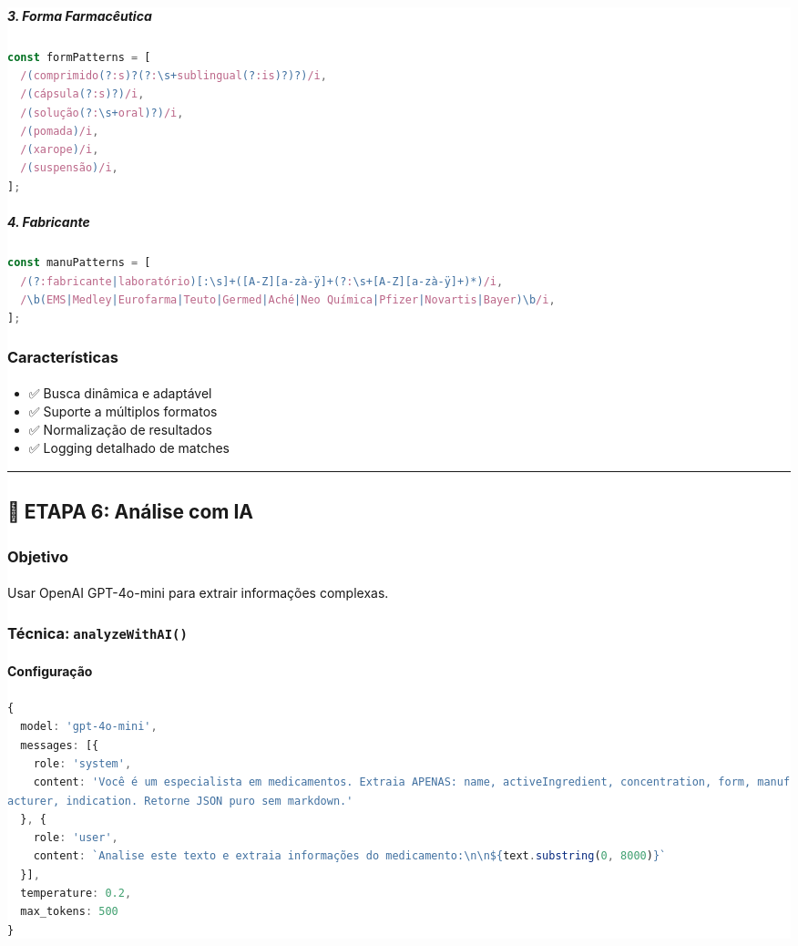 ##### 3. Forma Farmacêutica
```typescript
const formPatterns = [
  /(comprimido(?:s)?(?:\s+sublingual(?:is)?)?)/i,
  /(cápsula(?:s)?)/i,
  /(solução(?:\s+oral)?)/i,
  /(pomada)/i,
  /(xarope)/i,
  /(suspensão)/i,
];
```

##### 4. Fabricante
```typescript
const manuPatterns = [
  /(?:fabricante|laboratório)[:\s]+([A-Z][a-zà-ÿ]+(?:\s+[A-Z][a-zà-ÿ]+)*)/i,
  /\b(EMS|Medley|Eurofarma|Teuto|Germed|Aché|Neo Química|Pfizer|Novartis|Bayer)\b/i,
];
```

### Características
- ✅ Busca dinâmica e adaptável
- ✅ Suporte a múltiplos formatos
- ✅ Normalização de resultados
- ✅ Logging detalhado de matches

---

## 🤖 ETAPA 6: Análise com IA

### Objetivo
Usar OpenAI GPT-4o-mini para extrair informações complexas.

### Técnica: `analyzeWithAI()`

#### Configuração
```typescript
{
  model: 'gpt-4o-mini',
  messages: [{
    role: 'system',
    content: 'Você é um especialista em medicamentos. Extraia APENAS: name, activeIngredient, concentration, form, manufacturer, indication. Retorne JSON puro sem markdown.'
  }, {
    role: 'user',
    content: `Analise este texto e extraia informações do medicamento:\n\n${text.substring(0, 8000)}`
  }],
  temperature: 0.2,
  max_tokens: 500
}
```

